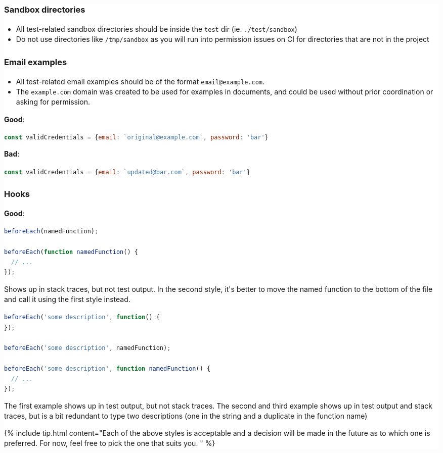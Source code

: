 ### Sandbox directories

- All test-related sandbox directories should be inside the `test` dir (ie.
  `./test/sandbox`)
- Do not use directories like `/tmp/sandbox` as you will run into
  permission issues on CI for directories that are not in the project

### Email examples

- All test-related email examples should be of the format `email@example.com`.
- The `example.com` domain was created to be used for examples in documents, and could be used without prior coordination or asking for permission.

**Good**:

```js
const validCredentials = {email: `original@example.com`, password: 'bar'}
```

**Bad**:

```js
const validCredentials = {email: `updated@bar.com`, password: 'bar'}
```

### Hooks

**Good**:

```js
beforeEach(namedFunction);

beforeEach(function namedFunction() {
  // ...
});
```

Shows up in stack traces, but not test output. In the second style, it's better to move the named function to the bottom of the file and call it using the first style instead.

```js
beforeEach('some description', function() {
});

beforeEach('some description', namedFunction);

beforeEach('some description', function namedFunction() {
  // ...
});
```

The first example shows up in test output, but not stack traces. The second and third example shows up in test output and stack traces, but is a bit redundant to type two descriptions (one in the string and a duplicate in the function name)

{% include tip.html content="Each of the above styles is acceptable and a decision will be made in the future as to which one is preferred. For now, feel free to pick the one that suits you.
" %}

